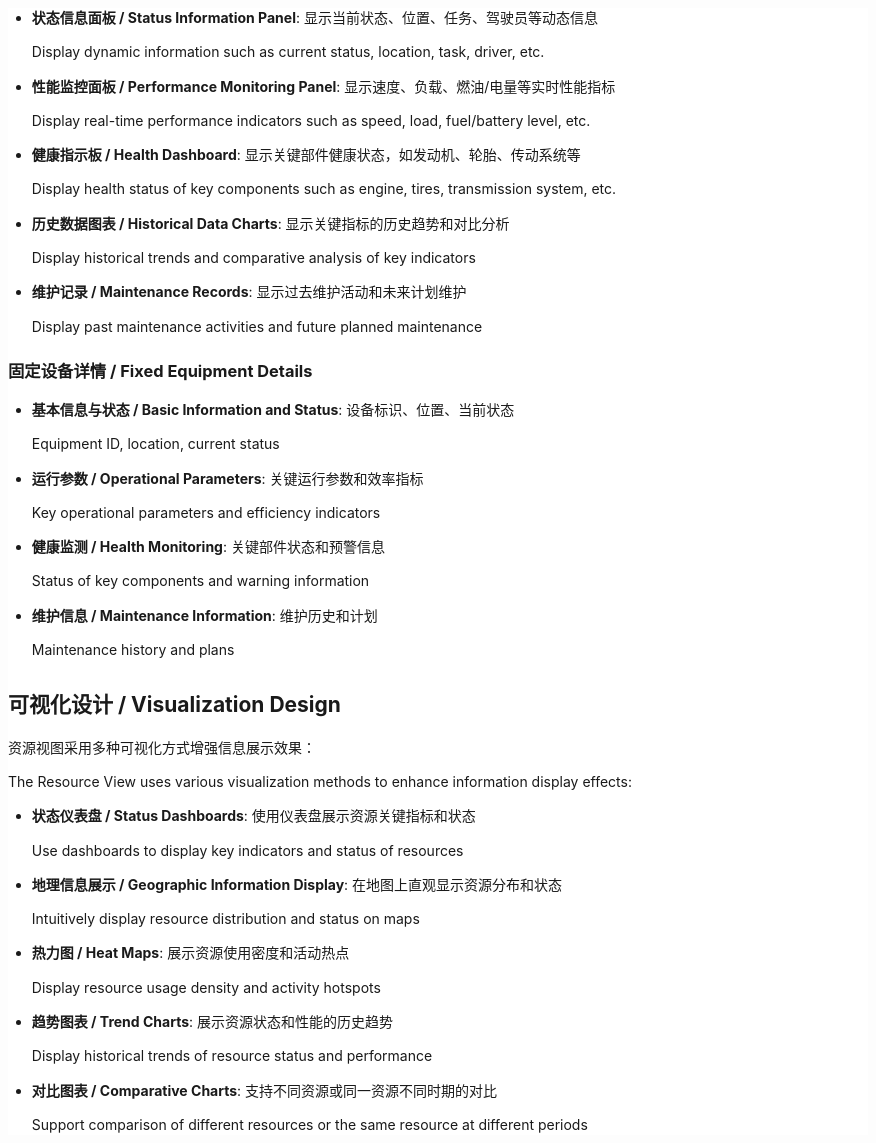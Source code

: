 - **状态信息面板 / Status Information Panel**: 显示当前状态、位置、任务、驾驶员等动态信息
  
  Display dynamic information such as current status, location, task, driver, etc.

- **性能监控面板 / Performance Monitoring Panel**: 显示速度、负载、燃油/电量等实时性能指标
  
  Display real-time performance indicators such as speed, load, fuel/battery level, etc.

- **健康指示板 / Health Dashboard**: 显示关键部件健康状态，如发动机、轮胎、传动系统等
  
  Display health status of key components such as engine, tires, transmission system, etc.

- **历史数据图表 / Historical Data Charts**: 显示关键指标的历史趋势和对比分析
  
  Display historical trends and comparative analysis of key indicators

- **维护记录 / Maintenance Records**: 显示过去维护活动和未来计划维护
  
  Display past maintenance activities and future planned maintenance

### 固定设备详情 / Fixed Equipment Details

- **基本信息与状态 / Basic Information and Status**: 设备标识、位置、当前状态
  
  Equipment ID, location, current status

- **运行参数 / Operational Parameters**: 关键运行参数和效率指标
  
  Key operational parameters and efficiency indicators

- **健康监测 / Health Monitoring**: 关键部件状态和预警信息
  
  Status of key components and warning information

- **维护信息 / Maintenance Information**: 维护历史和计划
  
  Maintenance history and plans

## 可视化设计 / Visualization Design

资源视图采用多种可视化方式增强信息展示效果：

The Resource View uses various visualization methods to enhance information display effects:

- **状态仪表盘 / Status Dashboards**: 使用仪表盘展示资源关键指标和状态
  
  Use dashboards to display key indicators and status of resources

- **地理信息展示 / Geographic Information Display**: 在地图上直观显示资源分布和状态
  
  Intuitively display resource distribution and status on maps

- **热力图 / Heat Maps**: 展示资源使用密度和活动热点
  
  Display resource usage density and activity hotspots

- **趋势图表 / Trend Charts**: 展示资源状态和性能的历史趋势
  
  Display historical trends of resource status and performance

- **对比图表 / Comparative Charts**: 支持不同资源或同一资源不同时期的对比
  
  Support comparison of different resources or the same resource at different periods
